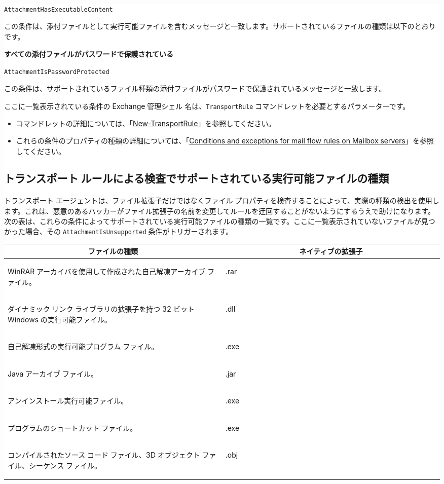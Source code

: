 <td><p><code>AttachmentHasExecutableContent</code></p></td>
<td><p>この条件は、添付ファイルとして実行可能ファイルを含むメッセージと一致します。サポートされているファイルの種類は以下のとおりです。</p></td>
</tr>
<tr class="even">
<td><p><strong>すべての添付ファイルがパスワードで保護されている</strong></p></td>
<td><p><code>AttachmentIsPasswordProtected</code></p></td>
<td><p>この条件は、サポートされているファイル種類の添付ファイルがパスワードで保護されているメッセージと一致します。</p></td>
</tr>
</tbody>
</table>


ここに一覧表示されている条件の Exchange 管理シェル 名は、`TransportRule` コマンドレットを必要とするパラメーターです。

  -  コマンドレットの詳細については、「[New-TransportRule](https://technet.microsoft.com/ja-jp/library/bb125138\(v=exchg.150\))」を参照してください。

  -  これらの条件のプロパティの種類の詳細については、「[Conditions and exceptions for mail flow rules on Mailbox servers](mail-flow-rule-conditions-and-exceptions-predicates-in-exchange-2013-exchange-2013-help.md)」を参照してください。

## トランスポート ルールによる検査でサポートされている実行可能ファイルの種類

トランスポート エージェントは、ファイル拡張子だけではなくファイル プロパティを検査することによって、実際の種類の検出を使用します。これは、悪意のあるハッカーがファイル拡張子の名前を変更してルールを迂回することがないようにするうえで助けになります。次の表は、これらの条件によってサポートされている実行可能ファイルの種類の一覧です。ここに一覧表示されていないファイルが見つかった場合、その `AttachmentIsUnsupported` 条件がトリガーされます。


<table>
<colgroup>
<col style="width: 50%" />
<col style="width: 50%" />
</colgroup>
<thead>
<tr class="header">
<th>ファイルの種類</th>
<th>ネイティブの拡張子</th>
</tr>
</thead>
<tbody>
<tr class="odd">
<td><p>WinRAR アーカイバを使用して作成された自己解凍アーカイブ ファイル。</p></td>
<td><p>.rar</p></td>
</tr>
<tr class="even">
<td><p>ダイナミック リンク ライブラリの拡張子を持つ 32 ビット Windows の実行可能ファイル。</p></td>
<td><p>.dll</p></td>
</tr>
<tr class="odd">
<td><p>自己解凍形式の実行可能プログラム ファイル。</p></td>
<td><p>.exe</p></td>
</tr>
<tr class="even">
<td><p>Java アーカイブ ファイル。</p></td>
<td><p>.jar</p></td>
</tr>
<tr class="odd">
<td><p>アンインストール実行可能ファイル。</p></td>
<td><p>.exe</p></td>
</tr>
<tr class="even">
<td><p>プログラムのショートカット ファイル。</p></td>
<td><p>.exe</p></td>
</tr>
<tr class="odd">
<td><p>コンパイルされたソース コード ファイル、3D オブジェクト ファイル、シーケンス ファイル。</p></td>
<td><p>.obj</p></td>